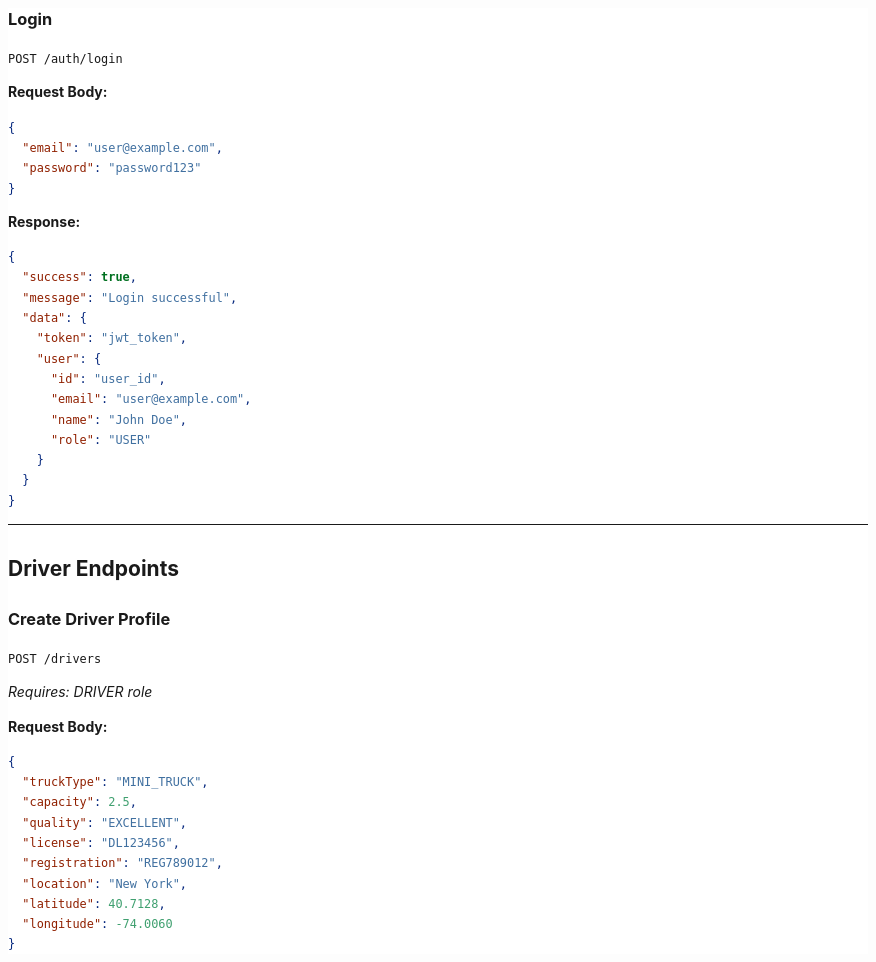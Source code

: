 ### Login
```http
POST /auth/login
```

**Request Body:**
```json
{
  "email": "user@example.com",
  "password": "password123"
}
```

**Response:**
```json
{
  "success": true,
  "message": "Login successful",
  "data": {
    "token": "jwt_token",
    "user": {
      "id": "user_id",
      "email": "user@example.com",
      "name": "John Doe",
      "role": "USER"
    }
  }
}
```

---

## Driver Endpoints

### Create Driver Profile
```http
POST /drivers
```
*Requires: DRIVER role*

**Request Body:**
```json
{
  "truckType": "MINI_TRUCK",
  "capacity": 2.5,
  "quality": "EXCELLENT",
  "license": "DL123456",
  "registration": "REG789012",
  "location": "New York",
  "latitude": 40.7128,
  "longitude": -74.0060
}
```
